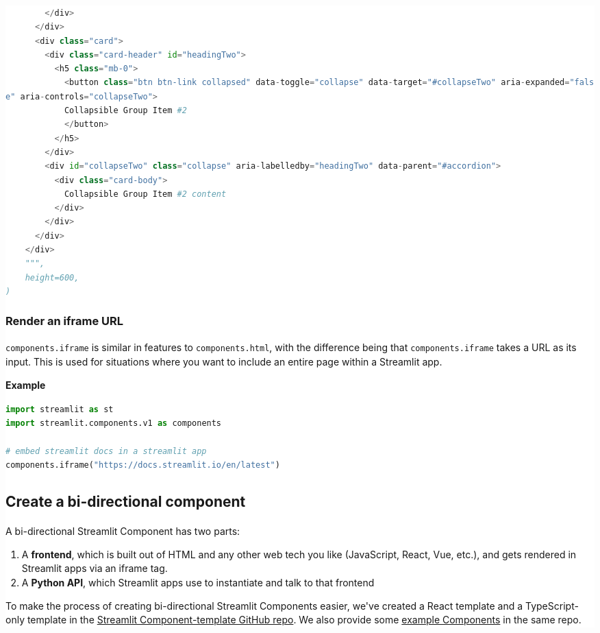 ```python
        </div>
      </div>
      <div class="card">
        <div class="card-header" id="headingTwo">
          <h5 class="mb-0">
            <button class="btn btn-link collapsed" data-toggle="collapse" data-target="#collapseTwo" aria-expanded="false" aria-controls="collapseTwo">
            Collapsible Group Item #2
            </button>
          </h5>
        </div>
        <div id="collapseTwo" class="collapse" aria-labelledby="headingTwo" data-parent="#accordion">
          <div class="card-body">
            Collapsible Group Item #2 content
          </div>
        </div>
      </div>
    </div>
    """,
    height=600,
)
```

### Render an iframe URL

`components.iframe` is similar in features to `components.html`, with the difference being that `components.iframe` takes a URL as its input. This is used for situations where you want to include an entire page within a Streamlit app.

<Autofunction function="streamlit.components.v1.iframe" />

**Example**

```python
import streamlit as st
import streamlit.components.v1 as components

# embed streamlit docs in a streamlit app
components.iframe("https://docs.streamlit.io/en/latest")
```

## Create a bi-directional component

A bi-directional Streamlit Component has two parts:

1. A **frontend**, which is built out of HTML and any other web tech you like (JavaScript, React, Vue, etc.), and gets rendered in Streamlit apps via an iframe tag.
2. A **Python API**, which Streamlit apps use to instantiate and talk to that frontend

To make the process of creating bi-directional Streamlit Components easier, we've created a React template and a TypeScript-only template in the [Streamlit Component-template GitHub repo](https://github.com/streamlit/component-template). We also provide some [example Components](https://github.com/streamlit/component-template/tree/master/examples) in the same repo.
